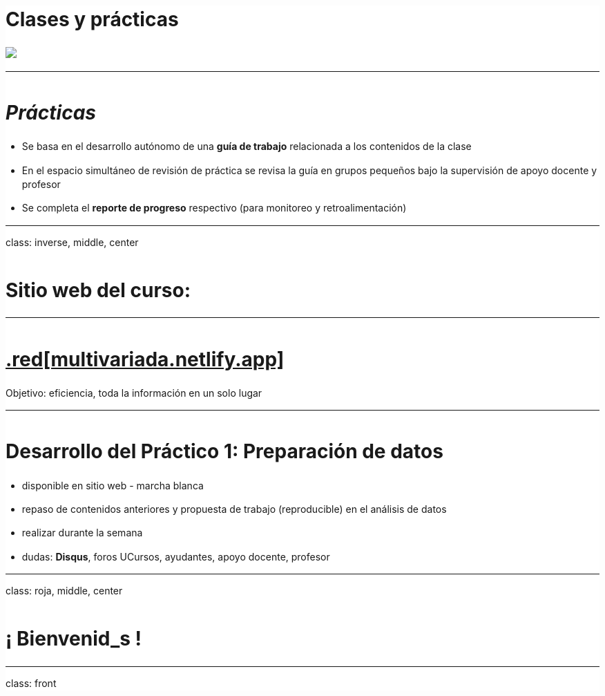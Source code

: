 # Clases y prácticas


![](https://multivariada.netlify.app/img/clasesypracticas.png)


---
# _Prácticas_

- Se basa en el desarrollo autónomo de una **guía de trabajo** relacionada a los contenidos de la clase

- En el espacio simultáneo de revisión de práctica se revisa la guía en grupos pequeños bajo la supervisión de apoyo docente y profesor

- Se completa el **reporte de progreso** respectivo (para monitoreo y retroalimentación)

---
class: inverse, middle, center

# Sitio web del curso:

----

# [.red[multivariada.netlify.app]](https://multivariada.netlify.com/)

Objetivo: eficiencia, toda la información en un solo lugar

---
# Desarrollo del Práctico 1: Preparación de datos

- disponible en sitio web - marcha blanca

- repaso de contenidos anteriores y propuesta de trabajo (reproducible) en el análisis de datos

- realizar durante la semana 

- dudas: **Disqus**, foros UCursos, ayudantes, apoyo docente, profesor


---
class: roja, middle, center

# ¡ Bienvenid_s !



---
class: front
